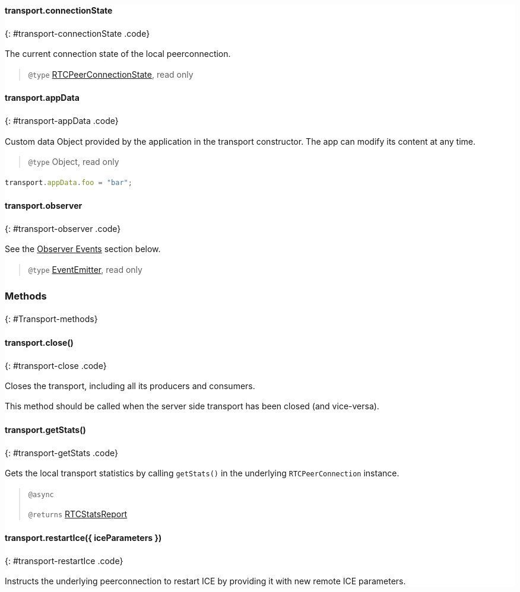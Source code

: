 #### transport.connectionState
{: #transport-connectionState .code}

The current connection state of the local peerconnection.

> `@type` [RTCPeerConnectionState](https://w3c.github.io/webrtc-pc/#rtcpeerconnectionstate-enum), read only

#### transport.appData
{: #transport-appData .code}

Custom data Object provided by the application in the transport constructor. The app can modify its content at any time.

> `@type` Object, read only

```javascript
transport.appData.foo = "bar";
```

#### transport.observer
{: #transport-observer .code}

See the [Observer Events](#Transport-observer-events) section below.

> `@type` [EventEmitter](https://nodejs.org/api/events.html#events_class_eventemitter), read only

</section>


### Methods
{: #Transport-methods}

<section markdown="1">

#### transport.close()
{: #transport-close .code}

Closes the transport, including all its producers and consumers.

<div markdown="1" class="note">
This method should be called when the server side transport has been closed (and vice-versa).
</div>

#### transport.getStats()
{: #transport-getStats .code}

Gets the local transport statistics by calling `getStats()` in the underlying `RTCPeerConnection` instance.

> `@async`
> 
> `@returns` [RTCStatsReport](https://w3c.github.io/webrtc-pc/#dom-rtcstatsreport)

#### transport.restartIce({ iceParameters })
{: #transport-restartIce .code}

Instructs the underlying peerconnection to restart ICE by providing it with new remote ICE parameters.
